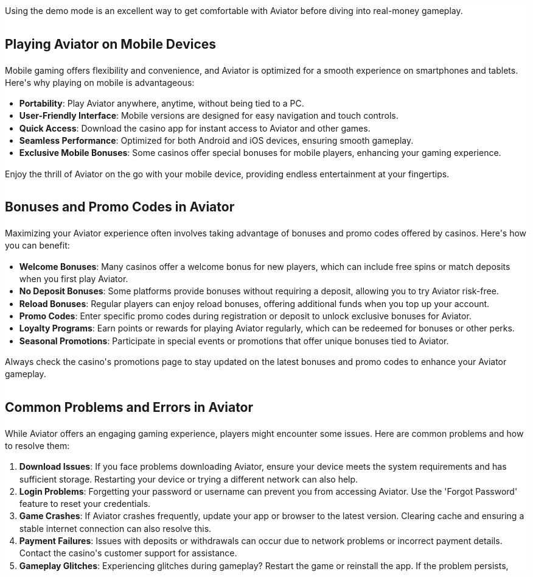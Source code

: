 Using the demo mode is an excellent way to get comfortable with Aviator
before diving into real-money gameplay.

## Playing Aviator on Mobile Devices

Mobile gaming offers flexibility and convenience, and Aviator is
optimized for a smooth experience on smartphones and tablets. Here's why
playing on mobile is advantageous:

-   **Portability**: Play Aviator anywhere, anytime, without being tied
    to a PC.
-   **User-Friendly Interface**: Mobile versions are designed for easy
    navigation and touch controls.
-   **Quick Access**: Download the casino app for instant access to
    Aviator and other games.
-   **Seamless Performance**: Optimized for both Android and iOS
    devices, ensuring smooth gameplay.
-   **Exclusive Mobile Bonuses**: Some casinos offer special bonuses for
    mobile players, enhancing your gaming experience.

Enjoy the thrill of Aviator on the go with your mobile device, providing
endless entertainment at your fingertips.

## Bonuses and Promo Codes in Aviator

Maximizing your Aviator experience often involves taking advantage of
bonuses and promo codes offered by casinos. Here's how you can benefit:

-   **Welcome Bonuses**: Many casinos offer a welcome bonus for new
    players, which can include free spins or match deposits when you
    first play Aviator.
-   **No Deposit Bonuses**: Some platforms provide bonuses without
    requiring a deposit, allowing you to try Aviator risk-free.
-   **Reload Bonuses**: Regular players can enjoy reload bonuses,
    offering additional funds when you top up your account.
-   **Promo Codes**: Enter specific promo codes during registration or
    deposit to unlock exclusive bonuses for Aviator.
-   **Loyalty Programs**: Earn points or rewards for playing Aviator
    regularly, which can be redeemed for bonuses or other perks.
-   **Seasonal Promotions**: Participate in special events or promotions
    that offer unique bonuses tied to Aviator.

Always check the casino's promotions page to stay updated on the latest
bonuses and promo codes to enhance your Aviator gameplay.

## Common Problems and Errors in Aviator

While Aviator offers an engaging gaming experience, players might
encounter some issues. Here are common problems and how to resolve them:

1.  **Download Issues**: If you face problems downloading Aviator,
    ensure your device meets the system requirements and has sufficient
    storage. Restarting your device or trying a different network can
    also help.
2.  **Login Problems**: Forgetting your password or username can prevent
    you from accessing Aviator. Use the 'Forgot Password' feature to
    reset your credentials.
3.  **Game Crashes**: If Aviator crashes frequently, update your app or
    browser to the latest version. Clearing cache and ensuring a stable
    internet connection can also resolve this.
4.  **Payment Failures**: Issues with deposits or withdrawals can occur
    due to network problems or incorrect payment details. Contact the
    casino's customer support for assistance.
5.  **Gameplay Glitches**: Experiencing glitches during gameplay?
    Restart the game or reinstall the app. If the problem persists,